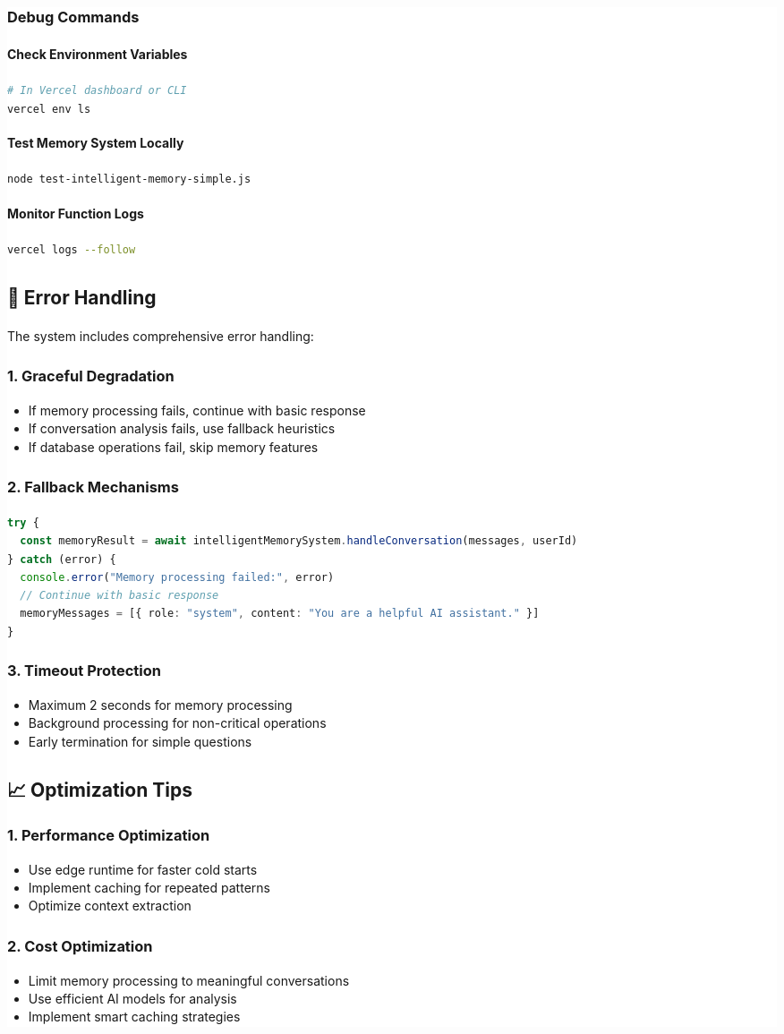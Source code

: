 ### Debug Commands

#### Check Environment Variables
```bash
# In Vercel dashboard or CLI
vercel env ls
```

#### Test Memory System Locally
```bash
node test-intelligent-memory-simple.js
```

#### Monitor Function Logs
```bash
vercel logs --follow
```

## 🚨 Error Handling

The system includes comprehensive error handling:

### 1. Graceful Degradation
- If memory processing fails, continue with basic response
- If conversation analysis fails, use fallback heuristics
- If database operations fail, skip memory features

### 2. Fallback Mechanisms
```typescript
try {
  const memoryResult = await intelligentMemorySystem.handleConversation(messages, userId)
} catch (error) {
  console.error("Memory processing failed:", error)
  // Continue with basic response
  memoryMessages = [{ role: "system", content: "You are a helpful AI assistant." }]
}
```

### 3. Timeout Protection
- Maximum 2 seconds for memory processing
- Background processing for non-critical operations
- Early termination for simple questions

## 📈 Optimization Tips

### 1. Performance Optimization
- Use edge runtime for faster cold starts
- Implement caching for repeated patterns
- Optimize context extraction

### 2. Cost Optimization
- Limit memory processing to meaningful conversations
- Use efficient AI models for analysis
- Implement smart caching strategies
